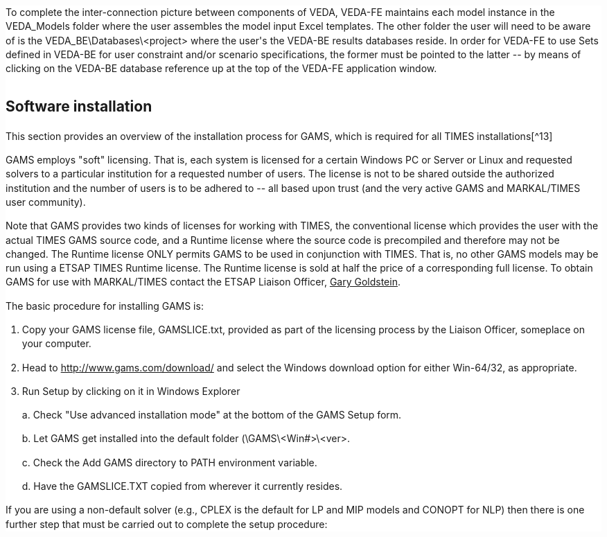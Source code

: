 To complete the inter-connection picture between components of VEDA,
VEDA-FE maintains each model instance in the VEDA_Models folder where
the user assembles the model input Excel templates. The other folder the
user will need to be aware of is the VEDA_BE\\Databases\\\<project\>
where the user\'s the VEDA-BE results databases reside. In order for
VEDA-FE to use Sets defined in VEDA-BE for user constraint and/or
scenario specifications, the former must be pointed to the latter -- by
means of clicking on the VEDA-BE database reference up at the top of the
VEDA-FE application window.

## Software installation

This section provides an overview of the installation process for GAMS,
which is required for all TIMES installations[^13]

GAMS employs "soft" licensing. That is, each system is licensed for a
certain Windows PC or Server or Linux and requested solvers to a
particular institution for a requested number of users. The license is
not to be shared outside the authorized institution and the number of
users is to be adhered to -- all based upon trust (and the very active
GAMS and MARKAL/TIMES user community).

Note that GAMS provides two kinds of licenses for working with TIMES,
the conventional license which provides the user with the actual TIMES
GAMS source code, and a Runtime license where the source code is
precompiled and therefore may not be changed. The Runtime license ONLY
permits GAMS to be used in conjunction with TIMES. That is, no other
GAMS models may be run using a ETSAP TIMES Runtime license. The Runtime
license is sold at half the price of a corresponding full license. To
obtain GAMS for use with MARKAL/TIMES contact the ETSAP Liaison Officer,
[Gary Goldstein](mailto:DecisionWare.NY@gmail.com).

The basic procedure for installing GAMS is:

1.  Copy your GAMS license file, GAMSLICE.txt, provided as part of the
    licensing process by the Liaison Officer, someplace on your
    computer.

2.  Head to <http://www.gams.com/download/> and select the Windows
    download option for either Win-64/32, as appropriate.

3.  Run Setup by clicking on it in Windows Explorer

    a.  Check "Use advanced installation mode" at the bottom of the GAMS
        Setup form.

    b.  Let GAMS get installed into the default folder
        (\\GAMS\\\<Win#\>\\\<ver\>.

    c.  Check the Add GAMS directory to PATH environment variable.

    d.  Have the GAMSLICE.TXT copied from wherever it currently resides.

If you are using a non-default solver (e.g., CPLEX is the default for LP
and MIP models and CONOPT for NLP) then there is one further step that
must be carried out to complete the setup procedure:
